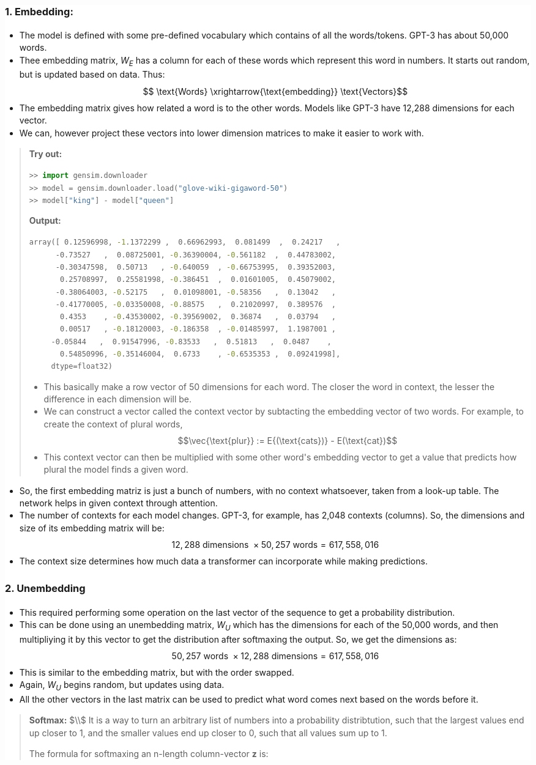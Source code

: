 ### 1. Embedding:
- The model is defined with some pre-defined vocabulary which contains of all the words/tokens. GPT-3 has about 50,000 words.
- Thee embedding matrix, $W_E$ has a column for each of these words which represent this word in numbers. It starts out random, but is updated based on data. Thus:
$$ \text{Words} \xrightarrow{\text{embedding}} \text{Vectors}$$
-  The embedding matrix gives how related a word is to the other words. Models like GPT-3 have 12,288 dimensions for each vector.
- We can, however project these vectors into lower dimension matrices to make it easier to work with. 

> **Try out:**
> ```python
> >> import gensim.downloader
> >> model = gensim.downloader.load("glove-wiki-gigaword-50")
> >> model["king"] - model["queen"] 
> ```
> **Output:**
> ```cmd
> array([ 0.12596998, -1.1372299 ,  0.66962993,  0.081499  ,  0.24217   ,
>       -0.73527   ,  0.08725001, -0.36390004, -0.561182  ,  0.44783002,
>       -0.30347598,  0.50713   , -0.640059  , -0.66753995,  0.39352003,
>        0.25708997,  0.25581998, -0.386451  ,  0.01601005,  0.45079002,
>       -0.38064003, -0.52175   ,  0.01098001, -0.58356   ,  0.13042   ,
>       -0.41770005, -0.03350008, -0.88575   ,  0.21020997,  0.389576  ,
>        0.4353    , -0.43530002, -0.39569002,  0.36874   ,  0.03794   ,
>        0.00517   , -0.18120003, -0.186358  , -0.01485997,  1.1987001 ,
>      -0.05844   ,  0.91547996, -0.83533   ,  0.51813   ,  0.0487    ,
>        0.54850996, -0.35146004,  0.6733    , -0.6535353 ,  0.09241998],
>      dtype=float32)
> ```
> - This basically make a row vector of 50 dimensions for each word. The closer the word in context, the lesser the difference in each dimension will be.
> - We can construct a vector called the context vector by subtacting the embedding vector of two words. For example, to create the context of plural words,
> $$\vec{\text{plur}} := E{(\text{cats})} - E(\text{cat})$$
> - This context vector can then be multiplied with some other word's embedding vector to get a value that predicts how plural the model finds a given word.

- So, the first embedding matriz is just a bunch of numbers, with no context whatsoever, taken from a look-up table. The network helps in given context through attention.
- The number of contexts for each model changes. GPT-3, for example, has 2,048 contexts (columns). So, the dimensions and size of its embedding matrix will be:
$$ 12,288 \ \text{dimensions} \ \times 50,257 \ \text{words} = 617,558,016$$
- The context size determines how much data a transformer can incorporate while making predictions.

### 2. Unembedding
- This required performing some operation on the last vector of the sequence to get a probability distribution.
- This can be done using an unembedding matrix, $W_U$ which has the dimensions for each of the 50,000 words, and then multipliying it by this vector to get the distribution after softmaxing the output. So, we get the dimensions as:
$$ 50,257 \ \text{words} \ \times 12,288 \ \text{dimensions} = 617,558,016$$
- This is similar to the embedding matrix, but with the order swapped.
- Again, $W_U$ begins random, but updates using data. 
- All the other vectors in the last matrix can be used to predict what word comes next based on the words before it.
> **Softmax:** $\\$
It is a way to turn an arbitrary list of numbers into a probability distribtution, such that the largest values end up closer to 1, and the smaller values end up closer to 0, such that all values sum up to 1.
>
> The formula for softmaxing an n-length column-vector $\mathbf{z}$ is: